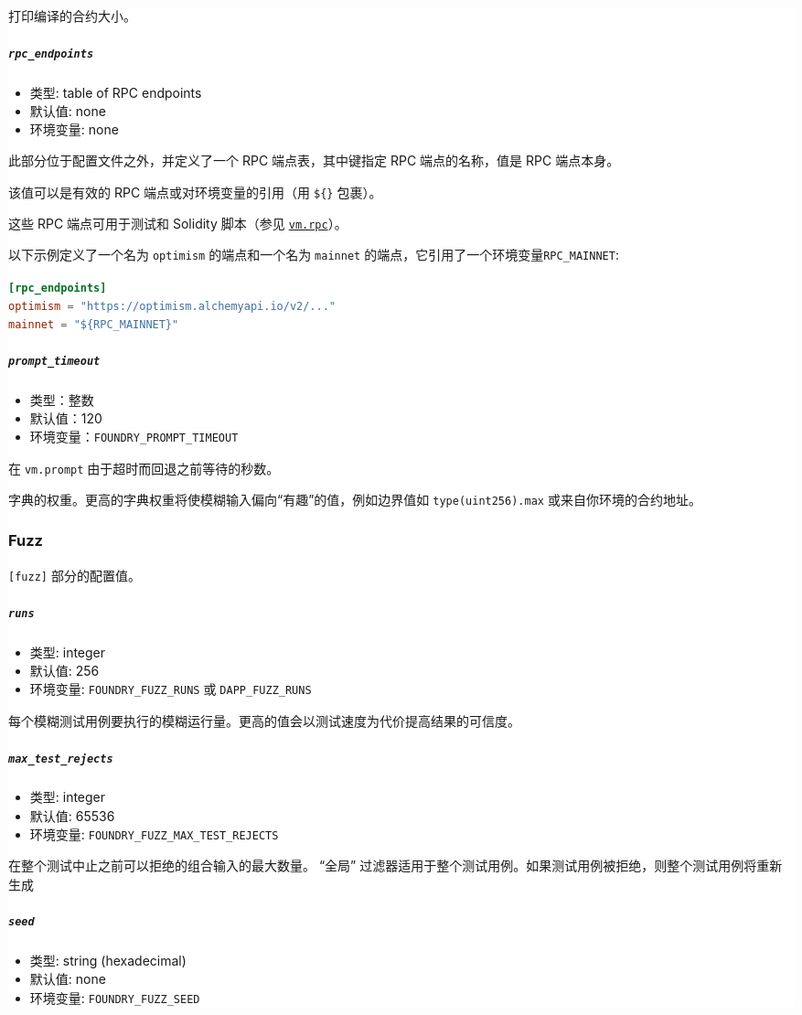 打印编译的合约大小。

##### `rpc_endpoints`

- 类型: table of RPC endpoints
- 默认值: none
- 环境变量: none

此部分位于配置文件之外，并定义了一个 RPC 端点表，其中键指定 RPC 端点的名称，值是 RPC 端点本身。

该值可以是有效的 RPC 端点或对环境变量的引用（用 `${}` 包裹）。

这些 RPC 端点可用于测试和 Solidity 脚本（参见 [`vm.rpc`](../../cheatcodes/rpc.md)）。

以下示例定义了一个名为 `optimism` 的端点和一个名为 `mainnet` 的端点，它引用了一个环境变量`RPC_MAINNET`:

```toml
[rpc_endpoints]
optimism = "https://optimism.alchemyapi.io/v2/..."
mainnet = "${RPC_MAINNET}"
```

##### `prompt_timeout`

- 类型：整数
- 默认值：120
- 环境变量：`FOUNDRY_PROMPT_TIMEOUT`

在 `vm.prompt` 由于超时而回退之前等待的秒数。

字典的权重。更高的字典权重将使模糊输入偏向“有趣”的值，例如边界值如 `type(uint256).max` 或来自你环境的合约地址。

### Fuzz

`[fuzz]` 部分的配置值。

##### `runs`

- 类型: integer
- 默认值: 256
- 环境变量: `FOUNDRY_FUZZ_RUNS` 或 `DAPP_FUZZ_RUNS`

每个模糊测试用例要执行的模糊运行量。更高的值会以测试速度为代价提高结果的可信度。

##### `max_test_rejects`

- 类型: integer
- 默认值: 65536
- 环境变量: `FOUNDRY_FUZZ_MAX_TEST_REJECTS`

在整个测试中止之前可以拒绝的组合输入的最大数量。
“全局” 过滤器适用于整个测试用例。如果测试用例被拒绝，则整个测试用例将重新生成

##### `seed`

- 类型: string (hexadecimal)
- 默认值: none
- 环境变量: `FOUNDRY_FUZZ_SEED`
